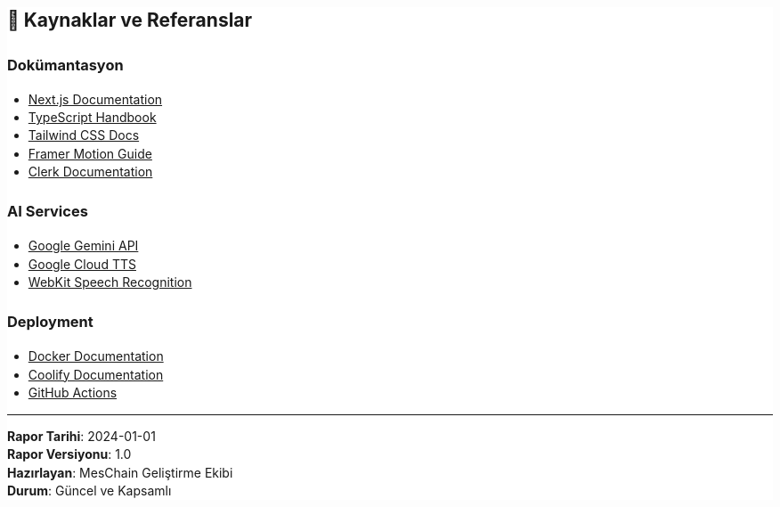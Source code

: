 
## 🔗 Kaynaklar ve Referanslar

### Dokümantasyon
- [Next.js Documentation](https://nextjs.org/docs)
- [TypeScript Handbook](https://www.typescriptlang.org/docs)
- [Tailwind CSS Docs](https://tailwindcss.com/docs)
- [Framer Motion Guide](https://www.framer.com/motion)
- [Clerk Documentation](https://clerk.com/docs)

### AI Services
- [Google Gemini API](https://ai.google.dev/docs)
- [Google Cloud TTS](https://cloud.google.com/text-to-speech)
- [WebKit Speech Recognition](https://developer.mozilla.org/en-US/docs/Web/API/SpeechRecognition)

### Deployment
- [Docker Documentation](https://docs.docker.com)
- [Coolify Documentation](https://coolify.io/docs)
- [GitHub Actions](https://docs.github.com/en/actions)

---

**Rapor Tarihi**: 2024-01-01  
**Rapor Versiyonu**: 1.0  
**Hazırlayan**: MesChain Geliştirme Ekibi  
**Durum**: Güncel ve Kapsamlı
